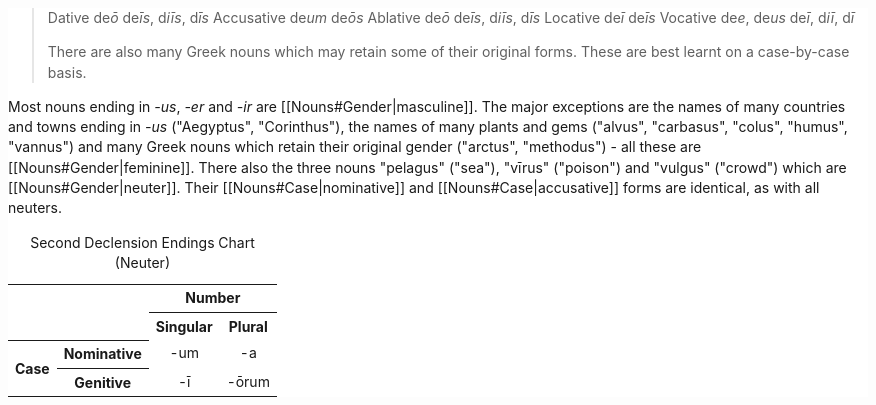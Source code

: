 ></tr>
><tr>
><th style="text-align:center;vertical-align:middle">Dative</th>
><td style="text-align:center;vertical-align:middle">de<i>ō</i></td>
><td style="text-align:center;vertical-align:middle">de<i>īs</i>, d<i>iīs</i>, d<i>īs</i></td>
></tr>
><tr>
><th style="text-align:center;vertical-align:middle">Accusative</th>
><td style="text-align:center;vertical-align:middle">de<i>um</i></td>
><td style="text-align:center;vertical-align:middle">de<i>ōs</i></td>
></tr>
><tr>
><th style="text-align:center;vertical-align:middle">Ablative</th>
><td style="text-align:center;vertical-align:middle">de<i>ō</i></td>
><td style="text-align:center;vertical-align:middle">de<i>īs</i>, d<i>iīs</i>, d<i>īs</i></td>
></tr>
><tr>
><th style="text-align:center;vertical-align:middle">Locative</th>
><td style="text-align:center;vertical-align:middle">de<i>ī</i></td>
><td style="text-align:center;vertical-align:middle">de<i>īs</i></td>
></tr>
><tr>
><th style="text-align:center;vertical-align:middle">Vocative</th>
><td style="text-align:center;vertical-align:middle">de<i>e</i>, de<i>us</i></td>
><td style="text-align:center;vertical-align:middle">de<i>ī</i>, d<i>iī</i>, d<i>ī</i></td>
></tr>
></tbody>
></table>
>
>There are also many Greek nouns which may retain some of their original forms. These are best learnt on a case-by-case basis.
>

Most nouns ending in *-us*, *-er* and *-ir* are [[Nouns#Gender|masculine]]. The major exceptions are the names of many countries and towns ending in *-us* ("Aegyptus", "Corinthus"), the names of many plants and gems ("alvus", "carbasus", "colus", "humus", "vannus") and many Greek nouns which retain their original gender ("arctus", "methodus") - all these are [[Nouns#Gender|feminine]]. There also the three nouns "pelagus" ("sea"), "vīrus" ("poison") and "vulgus" ("crowd") which are [[Nouns#Gender|neuter]]. Their [[Nouns#Case|nominative]] and [[Nouns#Case|accusative]] forms are identical, as with all neuters.

<table>
<caption>Second Declension Endings Chart (Neuter)</caption>
<tbody>
<tr>
<th rowspan="2" colspan="2"></th>
<th colspan="2" style="text-align:center;vertical-align:middle">Number</th>
</tr>
<tr>
<th style="text-align:center;vertical-align:middle">Singular</th>
<th style="text-align:center;vertical-align:middle">Plural</th>
</tr>
<tr>
<th style="text-align:center;vertical-align:middle" style="vertical-align:middle" scope="colgroup" rowspan="7">Case</th>
<th style="text-align:center;vertical-align:middle">Nominative</th>
<td style="text-align:center;vertical-align:middle">-um</td>
<td style="text-align:center;vertical-align:middle">-a</td>
</tr>
<tr>
<th style="text-align:center;vertical-align:middle">Genitive</th>
<td style="text-align:center;vertical-align:middle">-ī</td>
<td style="text-align:center;vertical-align:middle">-ōrum</td>
</tr>